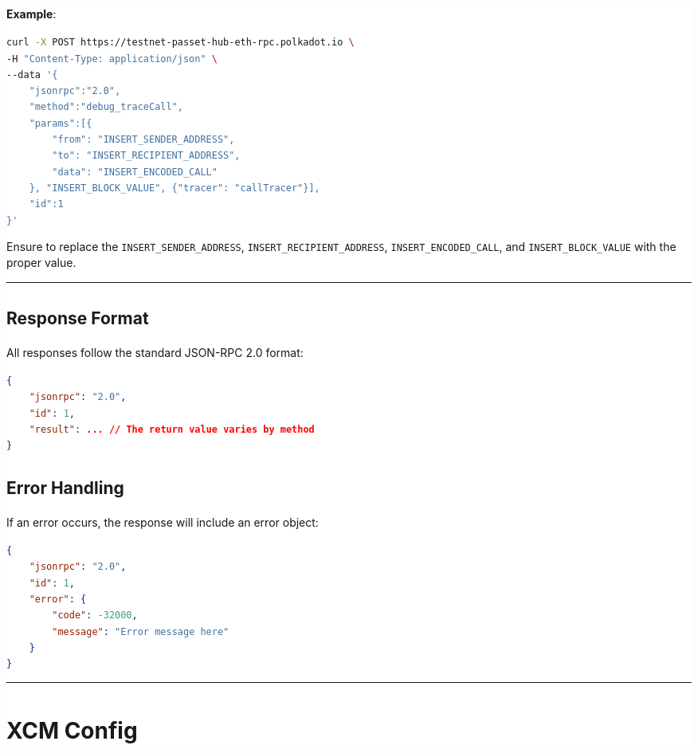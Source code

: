 **Example**:

```bash title="debug_traceCall"
curl -X POST https://testnet-passet-hub-eth-rpc.polkadot.io \
-H "Content-Type: application/json" \
--data '{
    "jsonrpc":"2.0",
    "method":"debug_traceCall",
    "params":[{
        "from": "INSERT_SENDER_ADDRESS",
        "to": "INSERT_RECIPIENT_ADDRESS",
        "data": "INSERT_ENCODED_CALL"
    }, "INSERT_BLOCK_VALUE", {"tracer": "callTracer"}],
    "id":1
}'
```

Ensure to replace the `INSERT_SENDER_ADDRESS`, `INSERT_RECIPIENT_ADDRESS`, `INSERT_ENCODED_CALL`, and `INSERT_BLOCK_VALUE` with the proper value.

---

## Response Format

All responses follow the standard JSON-RPC 2.0 format:

```json
{
    "jsonrpc": "2.0",
    "id": 1,
    "result": ... // The return value varies by method
}
```

## Error Handling

If an error occurs, the response will include an error object:

```json
{
    "jsonrpc": "2.0",
    "id": 1,
    "error": {
        "code": -32000,
        "message": "Error message here"
    }
}
```


---

# XCM Config

